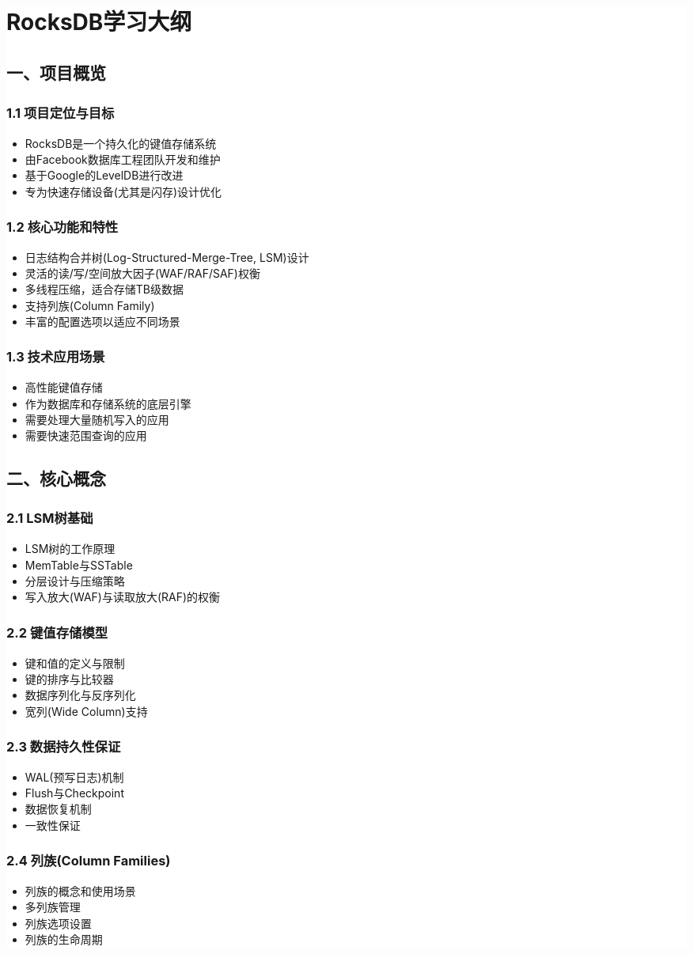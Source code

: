 # RocksDB学习大纲

## 一、项目概览

### 1.1 项目定位与目标
- RocksDB是一个持久化的键值存储系统
- 由Facebook数据库工程团队开发和维护
- 基于Google的LevelDB进行改进
- 专为快速存储设备(尤其是闪存)设计优化

### 1.2 核心功能和特性
- 日志结构合并树(Log-Structured-Merge-Tree, LSM)设计
- 灵活的读/写/空间放大因子(WAF/RAF/SAF)权衡
- 多线程压缩，适合存储TB级数据
- 支持列族(Column Family)
- 丰富的配置选项以适应不同场景

### 1.3 技术应用场景
- 高性能键值存储
- 作为数据库和存储系统的底层引擎
- 需要处理大量随机写入的应用
- 需要快速范围查询的应用

## 二、核心概念

### 2.1 LSM树基础
- LSM树的工作原理
- MemTable与SSTable
- 分层设计与压缩策略
- 写入放大(WAF)与读取放大(RAF)的权衡

### 2.2 键值存储模型
- 键和值的定义与限制
- 键的排序与比较器
- 数据序列化与反序列化
- 宽列(Wide Column)支持

### 2.3 数据持久性保证
- WAL(预写日志)机制
- Flush与Checkpoint
- 数据恢复机制
- 一致性保证

### 2.4 列族(Column Families)
- 列族的概念和使用场景
- 多列族管理
- 列族选项设置
- 列族的生命周期
